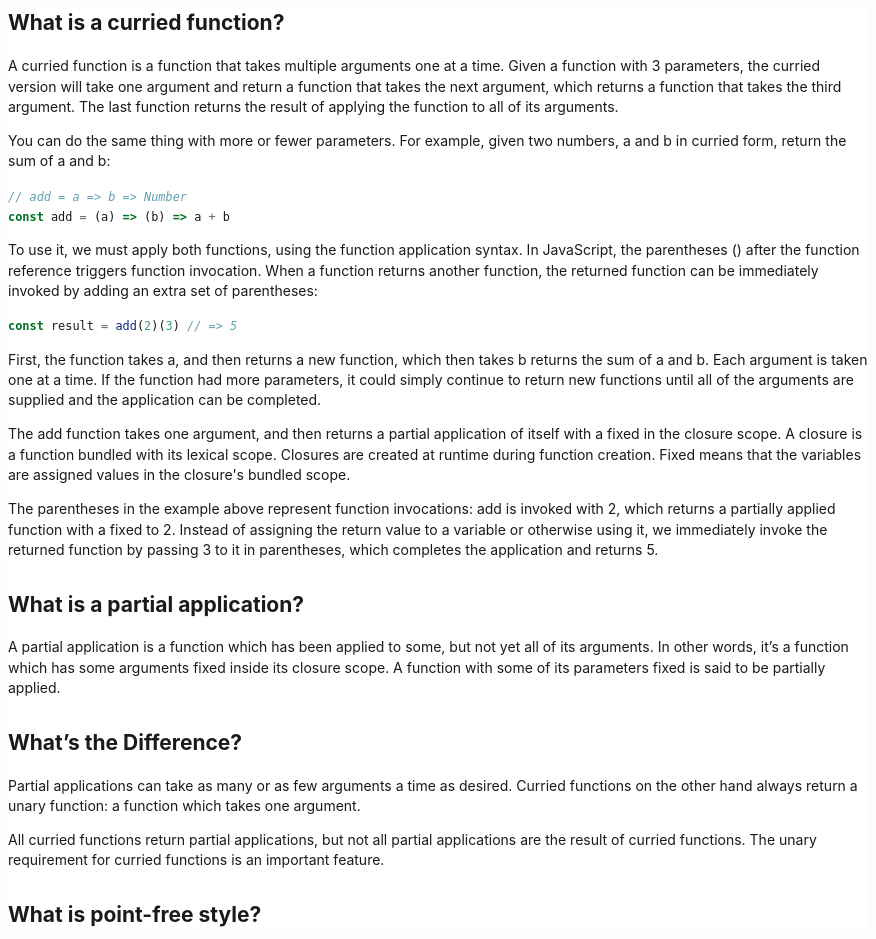 ## What is a curried function?

A curried function is a function that takes multiple arguments one at a time. Given a function with 3 parameters, the curried version will take one argument and return a function that takes the next argument, which returns a function that takes the third argument. The last function returns the result of applying the function to all of its arguments.

You can do the same thing with more or fewer parameters. For example, given two numbers, a and b in curried form, return the sum of a and b:

```js
// add = a => b => Number
const add = (a) => (b) => a + b
```

To use it, we must apply both functions, using the function application syntax. In JavaScript, the parentheses () after the function reference triggers function invocation. When a function returns another function, the returned function can be immediately invoked by adding an extra set of parentheses:

```js
const result = add(2)(3) // => 5
```

First, the function takes a, and then returns a new function, which then takes b returns the sum of a and b. Each argument is taken one at a time. If the function had more parameters, it could simply continue to return new functions until all of the arguments are supplied and the application can be completed.

The add function takes one argument, and then returns a partial application of itself with a fixed in the closure scope. A closure is a function bundled with its lexical scope. Closures are created at runtime during function creation. Fixed means that the variables are assigned values in the closure's bundled scope.

The parentheses in the example above represent function invocations: add is invoked with 2, which returns a partially applied function with a fixed to 2. Instead of assigning the return value to a variable or otherwise using it, we immediately invoke the returned function by passing 3 to it in parentheses, which completes the application and returns 5.

## What is a partial application?

A partial application is a function which has been applied to some, but not yet all of its arguments. In other words, it’s a function which has some arguments fixed inside its closure scope. A function with some of its parameters fixed is said to be partially applied.

## What’s the Difference?

Partial applications can take as many or as few arguments a time as desired. Curried functions on the other hand always return a unary function: a function which takes one argument.

All curried functions return partial applications, but not all partial applications are the result of curried functions.
The unary requirement for curried functions is an important feature.

## What is point-free style?
